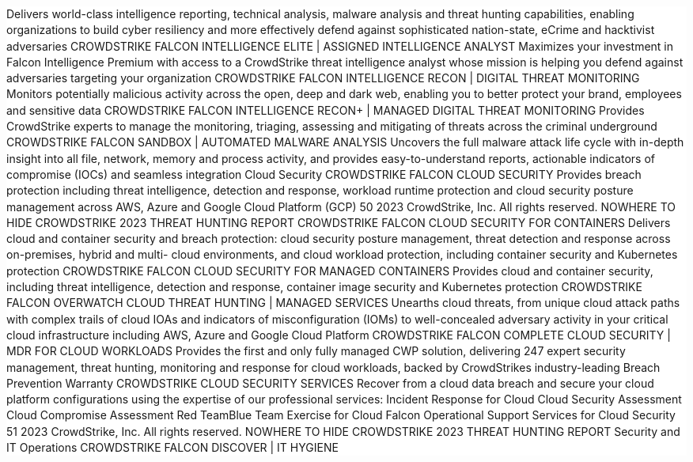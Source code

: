 Delivers world\-class intelligence reporting, technical analysis, malware analysis and 
threat hunting capabilities, enabling organizations to build cyber resiliency and more 
effectively defend against sophisticated nation\-state, eCrime and hacktivist adversaries
CROWDSTRIKE FALCON INTELLIGENCE ELITE \| 
ASSIGNED INTELLIGENCE ANALYST
Maximizes your investment in Falcon Intelligence Premium with access to a CrowdStrike 
threat intelligence analyst whose mission is helping you defend against adversaries 
targeting your organization
CROWDSTRIKE FALCON INTELLIGENCE RECON \| 
DIGITAL THREAT MONITORING
Monitors potentially malicious activity across the open, deep and dark web, enabling you 
to better protect your brand, employees and sensitive data
CROWDSTRIKE FALCON INTELLIGENCE RECON\+ \| 
MANAGED DIGITAL THREAT MONITORING
Provides CrowdStrike experts to manage the monitoring, triaging, assessing and 
mitigating of threats across the criminal underground
CROWDSTRIKE FALCON SANDBOX \| AUTOMATED MALWARE 
ANALYSIS
Uncovers the full malware attack life cycle with in\-depth insight into all file, network, 
memory and process activity, and provides easy\-to\-understand reports, actionable 
indicators of compromise (IOCs) and seamless integration
Cloud Security
CROWDSTRIKE FALCON CLOUD SECURITY
Provides breach protection including threat intelligence, detection and response, 
workload runtime protection and cloud security posture management across AWS, 
Azure and Google Cloud Platform (GCP)
50
 2023 CrowdStrike, Inc. All rights reserved. 
NOWHERE TO HIDE
CROWDSTRIKE 2023 THREAT HUNTING REPORT
CROWDSTRIKE FALCON CLOUD SECURITY FOR 
CONTAINERS
Delivers cloud and container security and breach protection: cloud security posture 
management, threat detection and response across on\-premises, hybrid and multi\-
cloud environments, and cloud workload protection, including container security and 
Kubernetes protection
CROWDSTRIKE FALCON CLOUD SECURITY FOR MANAGED 
CONTAINERS
Provides cloud and container security, including threat intelligence, detection and 
response, container image security and Kubernetes protection
CROWDSTRIKE FALCON OVERWATCH CLOUD THREAT 
HUNTING \| MANAGED SERVICES
Unearths cloud threats, from unique cloud attack paths with complex trails of cloud IOAs 
and indicators of misconfiguration (IOMs) to well\-concealed adversary activity in your 
critical cloud infrastructure including AWS, Azure and Google Cloud Platform
CROWDSTRIKE FALCON COMPLETE CLOUD SECURITY \| 
MDR FOR CLOUD WORKLOADS
Provides the first and only fully managed CWP solution, delivering 247 expert security 
management, threat hunting, monitoring and response for cloud workloads, backed by 
CrowdStrikes industry\-leading Breach Prevention Warranty
CROWDSTRIKE CLOUD SECURITY SERVICES
Recover from a cloud data breach and secure your cloud platform configurations using 
the expertise of our professional services:
Incident Response for Cloud
Cloud Security Assessment
Cloud Compromise Assessment
Red TeamBlue Team Exercise for Cloud
Falcon Operational Support Services for Cloud Security
51
 2023 CrowdStrike, Inc. All rights reserved. 
NOWHERE TO HIDE
CROWDSTRIKE 2023 THREAT HUNTING REPORT
Security and IT Operations
CROWDSTRIKE FALCON DISCOVER \| IT HYGIENE